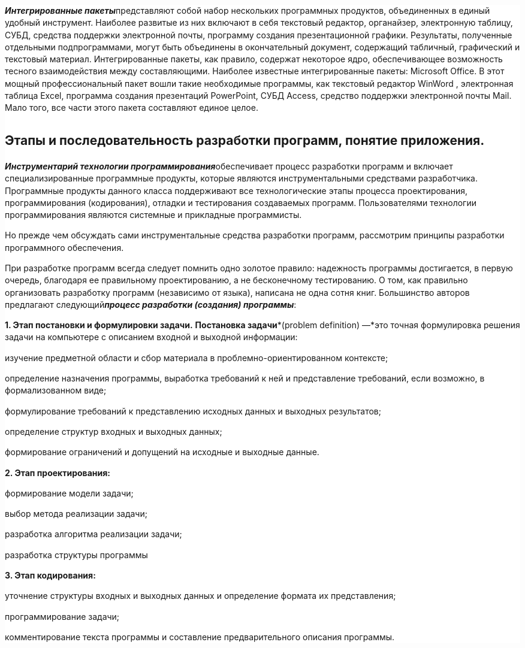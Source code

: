 ***Интегрированные пакеты***представляют собой набор нескольких программных продуктов, объединенных в единый удобный инструмент. Наиболее развитые из них включают в себя текстовый редактор, органайзер, электронную таблицу, СУБД, средства поддержки электронной почты, программу создания презентационной графики. Результаты, полученные отдельными подпрограммами, могут быть объединены в окончательный документ, содержащий табличный, графический и текстовый материал. Интегрированные пакеты, как правило, содержат некоторое ядро, обеспечивающее возможность тесного взаимодействия между составляющими. Наиболее известные интегрированные пакеты: Microsoft Office. В этот мощный профессиональный пакет вошли такие необходимые программы, как текстовый редактор WinWord , электронная таблица Excel, программа создания презентаций PowerPoint, СУБД Access, средство поддержки электронной почты Mail. Мало того, все части этого пакета составляют единое целое.
## **Этапы и последовательность разработки программ, понятие приложения.** 
***Инструментарий технологии программирования***обеспечивает процесс разработки программ и включает специализированные программные продукты, которые являются инструментальными средствами разработчика. Программные продукты данного класса поддерживают все технологические этапы процесса проектирования, программирования (кодирования), отладки и тестирования создаваемых программ. Пользователями технологии программирования являются системные и прикладные программисты.

Но прежде чем обсуждать сами инструментальные средства разработки программ, рассмотрим принципы разработки программного обеспечения.

При разработке программ всегда следует помнить одно золотое правило: надежность программы достигается, в первую очередь, благодаря ее правильному проектированию, а не бесконечному тестированию. О том, как правильно организовать разработку программ (независимо от языка), написана не одна сотня книг. Большинство авторов предлагают следующий***процесс разработки (создания) программы***:

**1. Этап постановки и формулировки задачи.** **Постановка задачи***(problem definition) —*это точная формулировка решения задачи на компьютере с описанием входной и выходной информации:

изучение предметной области и сбор материала в проблемно-ориентированном контексте;

определение назначения программы, выработка требований к ней и представление требований, если возможно, в формализованном виде;

формулирование требований к представлению исходных данных и выходных результатов;

определение структур входных и выходных данных;

формирование ограничений и допущений на исходные и выходные данные.

**2. Этап проектирования:**

формирование модели задачи;

выбор метода реализации задачи;

разработка алгоритма реализации задачи;

разработка структуры программы

**3. Этап кодирования:**

уточнение структуры входных и выходных данных и определение формата их представления;

программирование задачи;

комментирование текста программы и составление предварительного описания программы.
